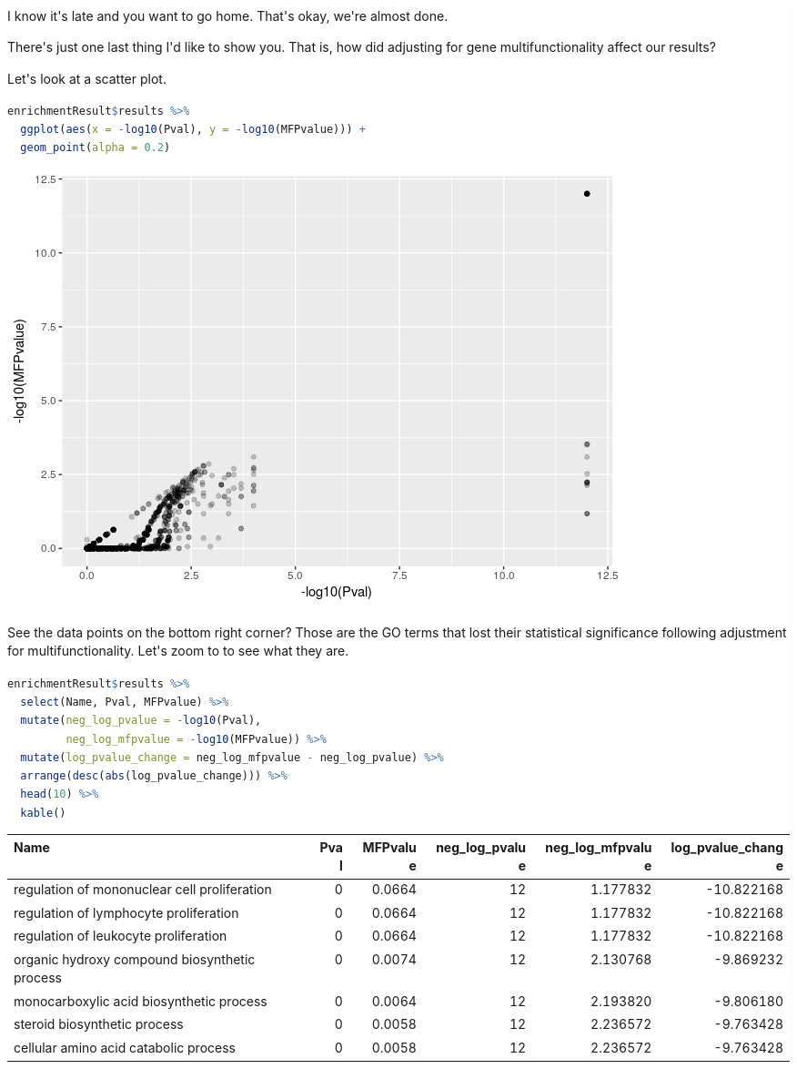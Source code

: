 I know it's late and you want to go home. That's okay, we're almost done.

There's just one last thing I'd like to show you. That is, how did adjusting for gene multifunctionality affect our results?

Let's look at a scatter plot.

``` r
enrichmentResult$results %>% 
  ggplot(aes(x = -log10(Pval), y = -log10(MFPvalue))) +
  geom_point(alpha = 0.2)
```

![](sm10_gene_set_analysis_files/figure-markdown_github/unnamed-chunk-15-1.png)

See the data points on the bottom right corner? Those are the GO terms that lost their statistical significance following adjustment for multifunctionality. Let's zoom to to see what they are.

``` r
enrichmentResult$results %>% 
  select(Name, Pval, MFPvalue) %>% 
  mutate(neg_log_pvalue = -log10(Pval),
         neg_log_mfpvalue = -log10(MFPvalue)) %>% 
  mutate(log_pvalue_change = neg_log_mfpvalue - neg_log_pvalue) %>% 
  arrange(desc(abs(log_pvalue_change))) %>% 
  head(10) %>% 
  kable()
```

| Name                                          |  Pval|  MFPvalue|  neg\_log\_pvalue|  neg\_log\_mfpvalue|  log\_pvalue\_change|
|:----------------------------------------------|-----:|---------:|-----------------:|-------------------:|--------------------:|
| regulation of mononuclear cell proliferation  |     0|    0.0664|                12|            1.177832|           -10.822168|
| regulation of lymphocyte proliferation        |     0|    0.0664|                12|            1.177832|           -10.822168|
| regulation of leukocyte proliferation         |     0|    0.0664|                12|            1.177832|           -10.822168|
| organic hydroxy compound biosynthetic process |     0|    0.0074|                12|            2.130768|            -9.869232|
| monocarboxylic acid biosynthetic process      |     0|    0.0064|                12|            2.193820|            -9.806180|
| steroid biosynthetic process                  |     0|    0.0058|                12|            2.236572|            -9.763428|
| cellular amino acid catabolic process         |     0|    0.0058|                12|            2.236572|            -9.763428|
